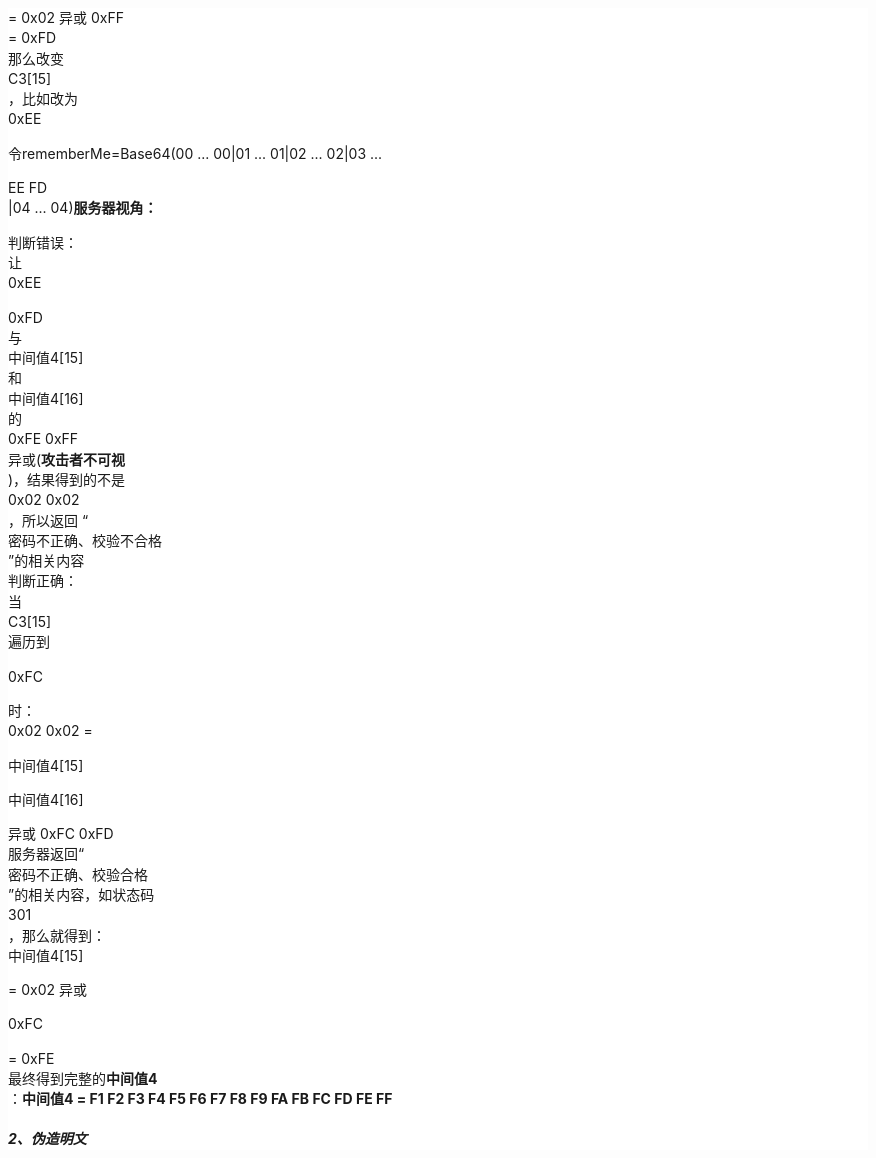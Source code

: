 = 0x02 异或 0xFF  
= 0xFD  
那么改变  
C3[15]  
，比如改为  
0xEE  
  
令rememberMe=Base64(00 ... 00|01 ... 01|02 ... 02|03 ...  
  
EE FD  
|04 ... 04)**服务器视角：**  
  
判断错误：  
让  
0xEE  
  
0xFD  
与  
中间值4[15]  
和  
中间值4[16]  
的  
0xFE 0xFF  
异或(**攻击者不可视**  
)，结果得到的不是  
0x02 0x02  
，所以返回 “  
密码不正确、校验不合格  
”的相关内容  
判断正确：  
当  
C3[15]  
遍历到  
  
0xFC  
  
时：  
0x02 0x02 =  
  
中间值4[15]  
  
中间值4[16]  
  
异或 0xFC 0xFD  
服务器返回“  
密码不正确、校验合格  
”的相关内容，如状态码  
301  
，那么就得到：  
中间值4[15]  
  
= 0x02 异或  
  
0xFC  
  
= 0xFE  
最终得到完整的**中间值4**  
：**中间值4 = F1 F2 F3 F4 F5 F6 F7 F8 F9 FA FB FC FD FE FF**  
##### 2、伪造明文  
  